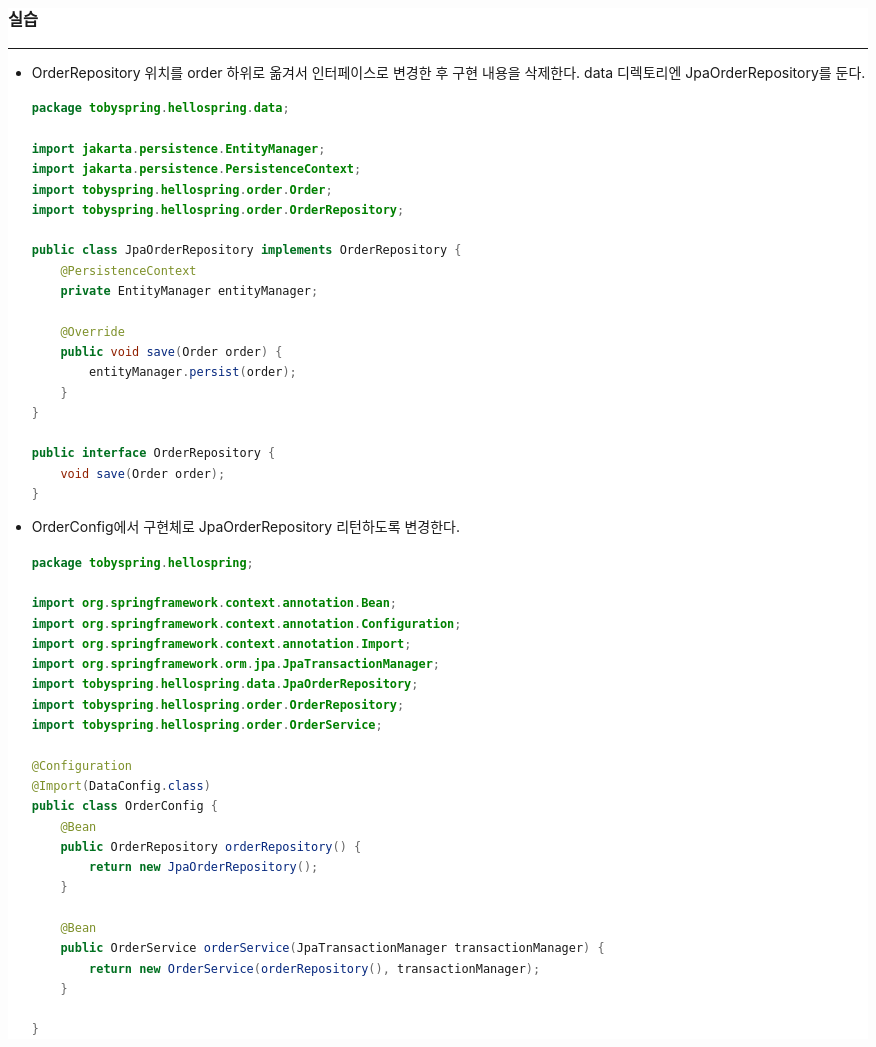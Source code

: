 ### 실습

---

- OrderRepository 위치를 order 하위로 옮겨서 인터페이스로 변경한 후 구현 내용을 삭제한다. data 디렉토리엔 JpaOrderRepository를 둔다.
    
    ```java
    package tobyspring.hellospring.data;
    
    import jakarta.persistence.EntityManager;
    import jakarta.persistence.PersistenceContext;
    import tobyspring.hellospring.order.Order;
    import tobyspring.hellospring.order.OrderRepository;
    
    public class JpaOrderRepository implements OrderRepository {
        @PersistenceContext
        private EntityManager entityManager;
    
        @Override
        public void save(Order order) {
            entityManager.persist(order);
        }
    }
    
    public interface OrderRepository {
        void save(Order order);
    }
    ```
    
- OrderConfig에서 구현체로 JpaOrderRepository 리턴하도록 변경한다.
    
    ```java
    package tobyspring.hellospring;
    
    import org.springframework.context.annotation.Bean;
    import org.springframework.context.annotation.Configuration;
    import org.springframework.context.annotation.Import;
    import org.springframework.orm.jpa.JpaTransactionManager;
    import tobyspring.hellospring.data.JpaOrderRepository;
    import tobyspring.hellospring.order.OrderRepository;
    import tobyspring.hellospring.order.OrderService;
    
    @Configuration
    @Import(DataConfig.class)
    public class OrderConfig {
        @Bean
        public OrderRepository orderRepository() {
            return new JpaOrderRepository();
        }
    
        @Bean
        public OrderService orderService(JpaTransactionManager transactionManager) {
            return new OrderService(orderRepository(), transactionManager);
        }
    
    }
    ```
    